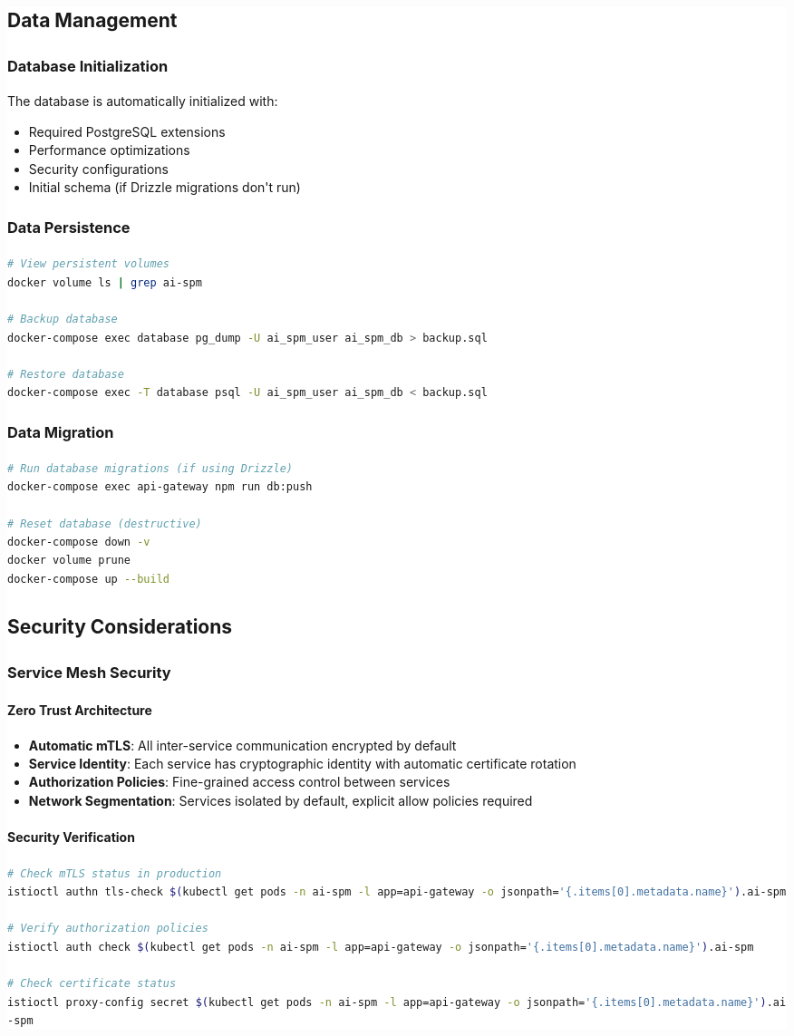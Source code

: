 ## Data Management

### Database Initialization

The database is automatically initialized with:
- Required PostgreSQL extensions
- Performance optimizations
- Security configurations
- Initial schema (if Drizzle migrations don't run)

### Data Persistence

```bash
# View persistent volumes
docker volume ls | grep ai-spm

# Backup database
docker-compose exec database pg_dump -U ai_spm_user ai_spm_db > backup.sql

# Restore database
docker-compose exec -T database psql -U ai_spm_user ai_spm_db < backup.sql
```

### Data Migration

```bash
# Run database migrations (if using Drizzle)
docker-compose exec api-gateway npm run db:push

# Reset database (destructive)
docker-compose down -v
docker volume prune
docker-compose up --build
```

## Security Considerations

### Service Mesh Security

#### Zero Trust Architecture
- **Automatic mTLS**: All inter-service communication encrypted by default
- **Service Identity**: Each service has cryptographic identity with automatic certificate rotation
- **Authorization Policies**: Fine-grained access control between services
- **Network Segmentation**: Services isolated by default, explicit allow policies required

#### Security Verification
```bash
# Check mTLS status in production
istioctl authn tls-check $(kubectl get pods -n ai-spm -l app=api-gateway -o jsonpath='{.items[0].metadata.name}').ai-spm

# Verify authorization policies
istioctl auth check $(kubectl get pods -n ai-spm -l app=api-gateway -o jsonpath='{.items[0].metadata.name}').ai-spm

# Check certificate status
istioctl proxy-config secret $(kubectl get pods -n ai-spm -l app=api-gateway -o jsonpath='{.items[0].metadata.name}').ai-spm
```
